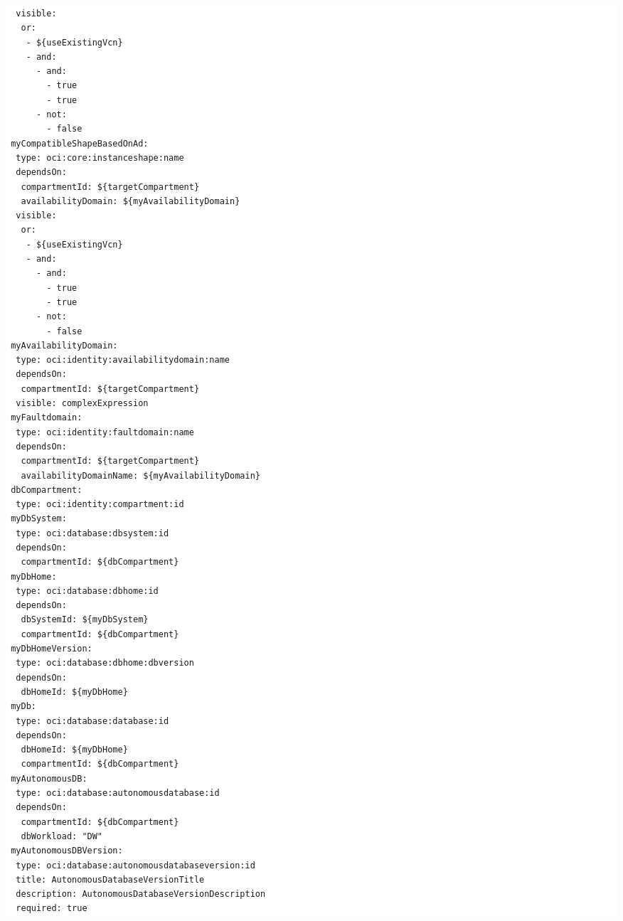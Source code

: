 ```
  visible:
   or:
    - ${useExistingVcn}
    - and:
      - and:
        - true
        - true
      - not:
        - false
 myCompatibleShapeBasedOnAd:
  type: oci:core:instanceshape:name
  dependsOn:
   compartmentId: ${targetCompartment}
   availabilityDomain: ${myAvailabilityDomain}
  visible:
   or:
    - ${useExistingVcn}
    - and:
      - and:
        - true
        - true
      - not:
        - false
 myAvailabilityDomain:
  type: oci:identity:availabilitydomain:name
  dependsOn:
   compartmentId: ${targetCompartment}
  visible: complexExpression
 myFaultdomain:
  type: oci:identity:faultdomain:name
  dependsOn:
   compartmentId: ${targetCompartment}
   availabilityDomainName: ${myAvailabilityDomain}
 dbCompartment:
  type: oci:identity:compartment:id
 myDbSystem:
  type: oci:database:dbsystem:id
  dependsOn:
   compartmentId: ${dbCompartment}
 myDbHome:
  type: oci:database:dbhome:id
  dependsOn:
   dbSystemId: ${myDbSystem}
   compartmentId: ${dbCompartment}
 myDbHomeVersion:
  type: oci:database:dbhome:dbversion
  dependsOn:
   dbHomeId: ${myDbHome}
 myDb:
  type: oci:database:database:id
  dependsOn:
   dbHomeId: ${myDbHome}
   compartmentId: ${dbCompartment}
 myAutonomousDB:
  type: oci:database:autonomousdatabase:id
  dependsOn:
   compartmentId: ${dbCompartment}
   dbWorkload: "DW"
 myAutonomousDBVersion:
  type: oci:database:autonomousdatabaseversion:id
  title: AutonomousDatabaseVersionTitle
  description: AutonomousDatabaseVersionDescription
  required: true
```